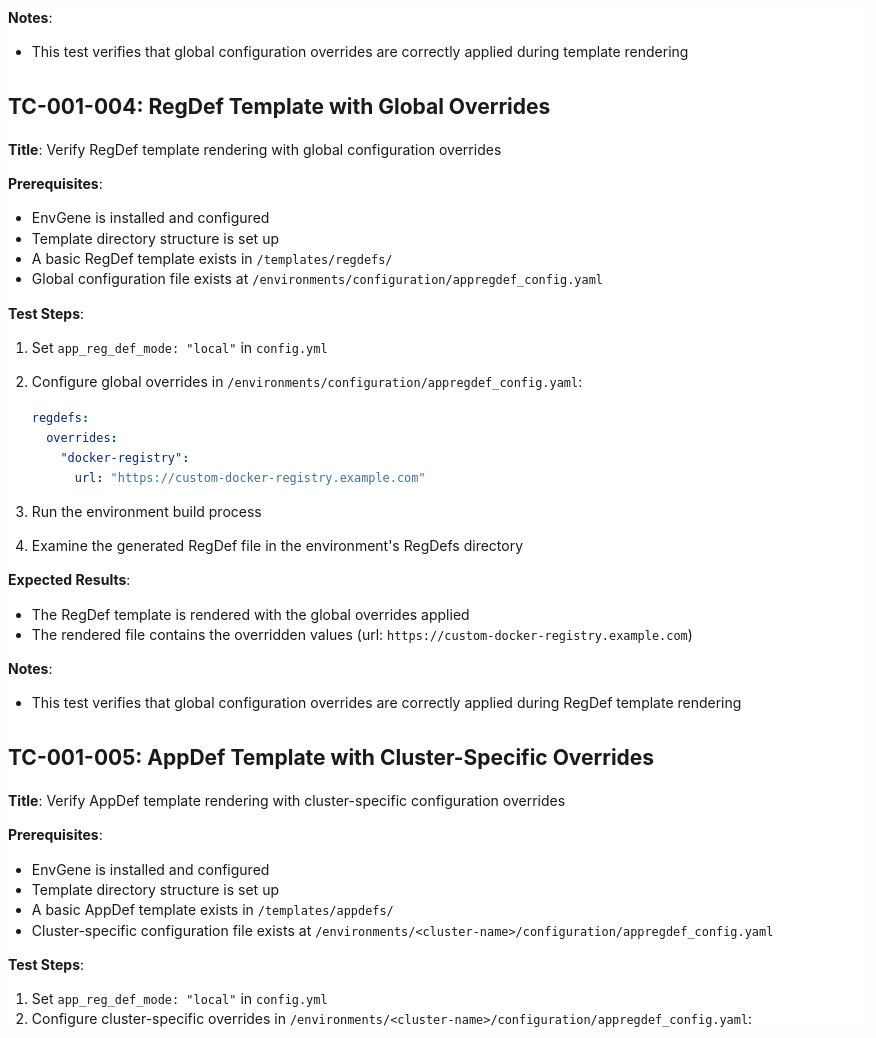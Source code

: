 **Notes**:

- This test verifies that global configuration overrides are correctly applied during template rendering

## TC-001-004: RegDef Template with Global Overrides

**Title**: Verify RegDef template rendering with global configuration overrides

**Prerequisites**:

- EnvGene is installed and configured
- Template directory structure is set up
- A basic RegDef template exists in `/templates/regdefs/`
- Global configuration file exists at `/environments/configuration/appregdef_config.yaml`

**Test Steps**:

1. Set `app_reg_def_mode: "local"` in `config.yml`
2. Configure global overrides in `/environments/configuration/appregdef_config.yaml`:

   ```yaml
   regdefs:
     overrides:
       "docker-registry":
         url: "https://custom-docker-registry.example.com"
   ```

3. Run the environment build process
4. Examine the generated RegDef file in the environment's RegDefs directory

**Expected Results**:

- The RegDef template is rendered with the global overrides applied
- The rendered file contains the overridden values (url: `https://custom-docker-registry.example.com`)

**Notes**:

- This test verifies that global configuration overrides are correctly applied during RegDef template rendering

## TC-001-005: AppDef Template with Cluster-Specific Overrides

**Title**: Verify AppDef template rendering with cluster-specific configuration overrides

**Prerequisites**:

- EnvGene is installed and configured
- Template directory structure is set up
- A basic AppDef template exists in `/templates/appdefs/`
- Cluster-specific configuration file exists at `/environments/<cluster-name>/configuration/appregdef_config.yaml`

**Test Steps**:

1. Set `app_reg_def_mode: "local"` in `config.yml`
2. Configure cluster-specific overrides in `/environments/<cluster-name>/configuration/appregdef_config.yaml`:
